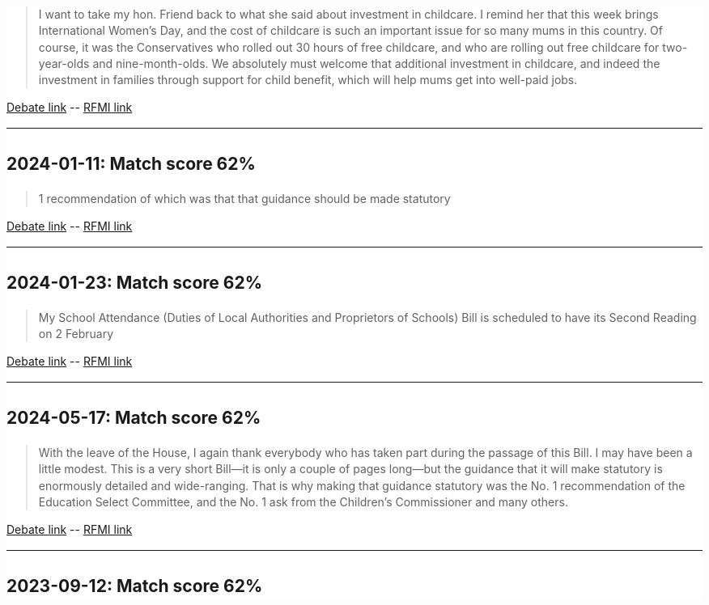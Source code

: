 >I want to take my hon. Friend back to what she said about investment in childcare. I remind her that this week brings International Women’s Day, and the cost of childcare is such an important issue for so many mums in this country. Of course, it was the Conservatives who rolled out 30 hours of free childcare, and who are rolling out free childcare for two-year-olds and nine-month-olds. We absolutely must welcome that additional investment in childcare, and indeed the investment in families through support for child benefit, which will help mums get into well-paid jobs.

[Debate link](https://www.theyworkforyou.com/debates/?id=2024-03-06b.862.1)  --  [RFMI link](https://www.theyworkforyou.com/mp/25614/register)


---



## 2024-01-11: Match score 62%

>1 recommendation of which was that that guidance should be made statutory

[Debate link](https://www.theyworkforyou.com/debates/?id=2024-01-11b.495.0)  --  [RFMI link](https://www.theyworkforyou.com/mp/25614/register)


---



## 2024-01-23: Match score 62%

>My School Attendance (Duties of Local Authorities and Proprietors of Schools) Bill is scheduled to have its Second Reading on 2 February

[Debate link](https://www.theyworkforyou.com/debates/?id=2024-01-23f.215.0)  --  [RFMI link](https://www.theyworkforyou.com/mp/25614/register)


---



## 2024-05-17: Match score 62%

>With the leave of the House, I again thank everybody who has taken part during the passage of this Bill. I may have been a little modest. This is a very short Bill—it is only a couple of pages long—but the guidance that it will make statutory is enormously detailed and wide-ranging. That is why making that guidance statutory was the No. 1 recommendation of the Education Select Committee, and the No. 1 ask from the Children’s Commissioner and many others.

[Debate link](https://www.theyworkforyou.com/debates/?id=2024-05-17a.594.2)  --  [RFMI link](https://www.theyworkforyou.com/mp/25614/register)


---



## 2023-09-12: Match score 62%
